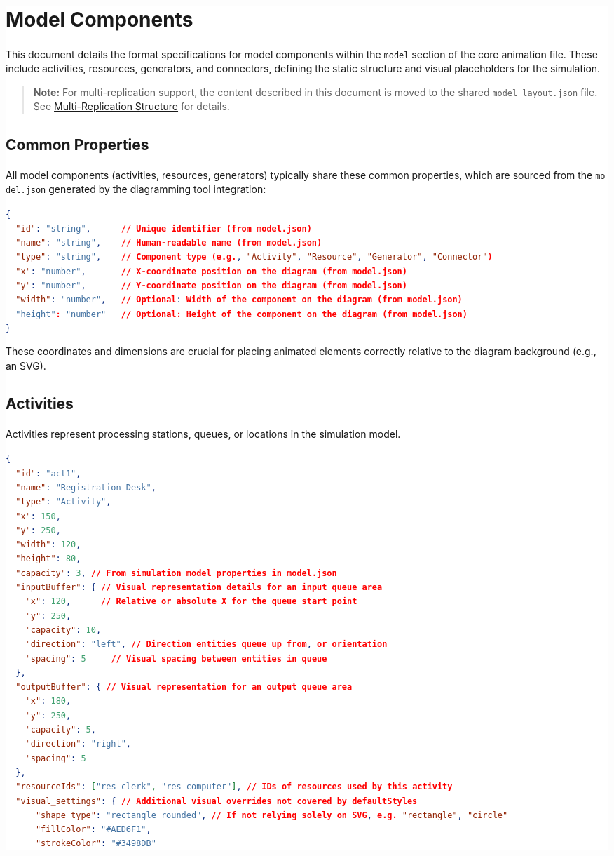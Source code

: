 # Model Components

This document details the format specifications for model components within the `model` section of the core animation file. These include activities, resources, generators, and connectors, defining the static structure and visual placeholders for the simulation.

> **Note:** For multi-replication support, the content described in this document is moved to the shared `model_layout.json` file. See [Multi-Replication Structure](./01b_multi_replication_structure.md) for details.

## Common Properties

All model components (activities, resources, generators) typically share these common properties, which are sourced from the `model.json` generated by the diagramming tool integration:

```json
{
  "id": "string",      // Unique identifier (from model.json)
  "name": "string",    // Human-readable name (from model.json)
  "type": "string",    // Component type (e.g., "Activity", "Resource", "Generator", "Connector")
  "x": "number",       // X-coordinate position on the diagram (from model.json)
  "y": "number",       // Y-coordinate position on the diagram (from model.json)
  "width": "number",   // Optional: Width of the component on the diagram (from model.json)
  "height": "number"   // Optional: Height of the component on the diagram (from model.json)
}
```

These coordinates and dimensions are crucial for placing animated elements correctly relative to the diagram background (e.g., an SVG).

## Activities

Activities represent processing stations, queues, or locations in the simulation model.

```json
{
  "id": "act1",
  "name": "Registration Desk",
  "type": "Activity",
  "x": 150,
  "y": 250,
  "width": 120,
  "height": 80,
  "capacity": 3, // From simulation model properties in model.json
  "inputBuffer": { // Visual representation details for an input queue area
    "x": 120,      // Relative or absolute X for the queue start point
    "y": 250,
    "capacity": 10,
    "direction": "left", // Direction entities queue up from, or orientation
    "spacing": 5     // Visual spacing between entities in queue
  },
  "outputBuffer": { // Visual representation for an output queue area
    "x": 180,
    "y": 250,
    "capacity": 5,
    "direction": "right",
    "spacing": 5
  },
  "resourceIds": ["res_clerk", "res_computer"], // IDs of resources used by this activity
  "visual_settings": { // Additional visual overrides not covered by defaultStyles
      "shape_type": "rectangle_rounded", // If not relying solely on SVG, e.g. "rectangle", "circle"
      "fillColor": "#AED6F1",
      "strokeColor": "#3498DB"
```